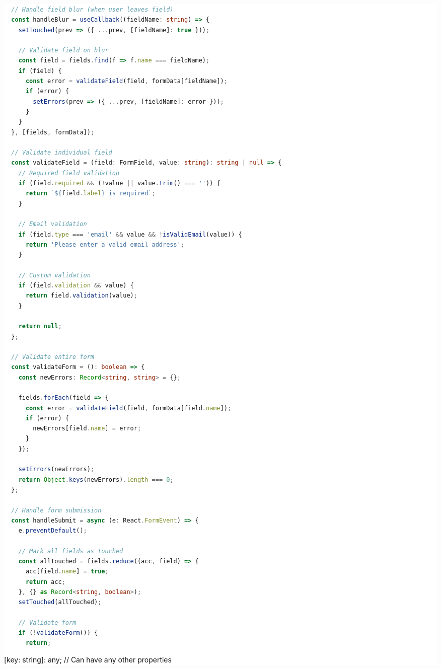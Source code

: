 ```typescript
  // Handle field blur (when user leaves field)
  const handleBlur = useCallback((fieldName: string) => {
    setTouched(prev => ({ ...prev, [fieldName]: true }));
    
    // Validate field on blur
    const field = fields.find(f => f.name === fieldName);
    if (field) {
      const error = validateField(field, formData[fieldName]);
      if (error) {
        setErrors(prev => ({ ...prev, [fieldName]: error }));
      }
    }
  }, [fields, formData]);

  // Validate individual field
  const validateField = (field: FormField, value: string): string | null => {
    // Required field validation
    if (field.required && (!value || value.trim() === '')) {
      return `${field.label} is required`;
    }
    
    // Email validation
    if (field.type === 'email' && value && !isValidEmail(value)) {
      return 'Please enter a valid email address';
    }
    
    // Custom validation
    if (field.validation && value) {
      return field.validation(value);
    }
    
    return null;
  };

  // Validate entire form
  const validateForm = (): boolean => {
    const newErrors: Record<string, string> = {};
    
    fields.forEach(field => {
      const error = validateField(field, formData[field.name]);
      if (error) {
        newErrors[field.name] = error;
      }
    });
    
    setErrors(newErrors);
    return Object.keys(newErrors).length === 0;
  };

  // Handle form submission
  const handleSubmit = async (e: React.FormEvent) => {
    e.preventDefault();
    
    // Mark all fields as touched
    const allTouched = fields.reduce((acc, field) => {
      acc[field.name] = true;
      return acc;
    }, {} as Record<string, boolean>);
    setTouched(allTouched);
    
    // Validate form
    if (!validateForm()) {
      return;
```

  [key: string]: any;                // Can have any other properties